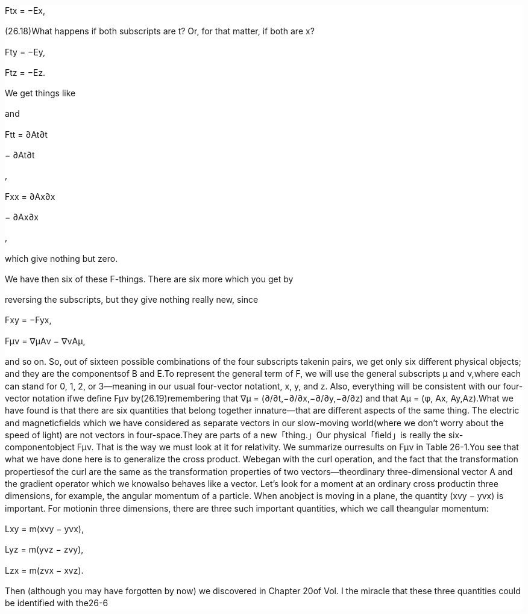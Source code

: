 Ftx = −Ex,

(26.18)What happens if both subscripts are t? Or, for that matter, if both are x?

Fty = −Ey,

Ftz = −Ez.

We get things like

and

Ftt = ∂At∂t

− ∂At∂t

,

Fxx = ∂Ax∂x

− ∂Ax∂x

,

which give nothing but zero.

We have then six of these F-things. There are six more which you get by

reversing the subscripts, but they give nothing really new, since

Fxy = −Fyx,

Fµν = ∇µAν − ∇νAµ,

and so on. So, out of sixteen possible combinations of the four subscripts takenin pairs, we get only six diﬀerent physical objects; and they are the componentsof B and E.To represent the general term of F, we will use the general subscripts µ and ν,where each can stand for 0, 1, 2, or 3—meaning in our usual four-vector notationt, x, y, and z. Also, everything will be consistent with our four-vector notation ifwe deﬁne Fµν by(26.19)remembering that ∇µ = (∂/∂t,−∂/∂x,−∂/∂y,−∂/∂z) and that Aµ = (φ, Ax, Ay,Az).What we have found is that there are six quantities that belong together innature—that are diﬀerent aspects of the same thing. The electric and magneticﬁelds which we have considered as separate vectors in our slow-moving world(where we don’t worry about the speed of light) are not vectors in four-space.They are parts of a new「thing.」Our physical「ﬁeld」is really the six-componentobject Fµν. That is the way we must look at it for relativity. We summarize ourresults on Fµν in Table 26-1.You see that what we have done here is to generalize the cross product. Webegan with the curl operation, and the fact that the transformation propertiesof the curl are the same as the transformation properties of two vectors—theordinary three-dimensional vector A and the gradient operator which we knowalso behaves like a vector. Let’s look for a moment at an ordinary cross productin three dimensions, for example, the angular momentum of a particle. When anobject is moving in a plane, the quantity (xvy − yvx) is important. For motionin three dimensions, there are three such important quantities, which we call theangular momentum:

Lxy = m(xvy − yvx),

Lyz = m(yvz − zvy),

Lzx = m(zvx − xvz).

Then (although you may have forgotten by now) we discovered in Chapter 20of Vol. I the miracle that these three quantities could be identiﬁed with the26-6

